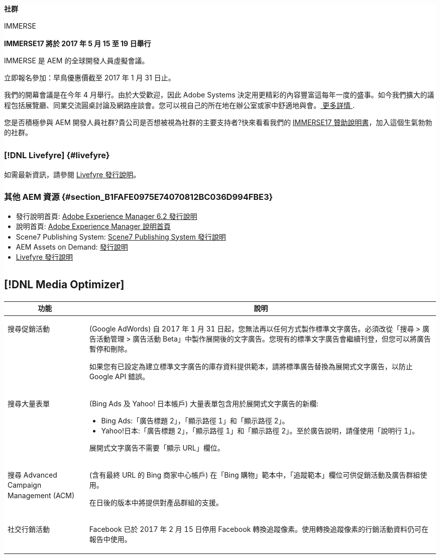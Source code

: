    <td colname="col1"> <p> <b>社群</b> </p> </td> 
   <td colname="col2"> <p>IMMERSE </p> </td> 
   <td colname="col3"> <p> <b>IMMERSE17 將於 2017 年 5 月 15 至 19 日舉行</b> </p> <p>IMMERSE 是 AEM 的全球開發人員虛擬會議。 </p> <p>立即報名參加：早鳥優惠價截至 2017 年 1 月 31 日止。 </p> <p>我們的開幕會議是在今年 4 月舉行。由於大受歡迎，因此 Adobe Systems 決定用更精彩的內容豐富這每年一度的盛事。如今我們擴大的議程包括展覽廳、同業交流圓桌討論及網路座談會。您可以視自己的所在地在辦公室或家中舒適地與會。<a href="https://docs.adobe.com/dev/products/aem/events/0416.html" format="https" scope="external"> 更多詳情 </a>. </p> <p>您是否積極參與 AEM 開發人員社群?貴公司是否想被視為社群的主要支持者?快來看看我們的 <a href="https://files.acrobat.com/a/preview/a2b82990-996a-47a2-aeed-909189ecb159" format="https" scope="external">IMMERSE17 贊助說明書</a>，加入這個生氣勃勃的社群。 </p> </td> 
  </tr> 
 </tbody> 
</table>

### [!DNL Livefyre] {#livefyre}

如需最新資訊，請參閱 [Livefyre 發行說明](https://marketing.adobe.com/resources/help/en_US/livefyre/)。

### 其他 AEM 資源 {#section_B1FAFE0975E74070812BC036D994FBE3}

* 發行說明首頁: [Adobe Experience Manager 6.2 發行說明](https://docs.adobe.com/docs/en/aem/6-2/release-notes.html)
* 說明首頁: [Adobe Experience Manager 說明首頁](https://docs.adobe.com)
* Scene7 Publishing System: [Scene7 Publishing System 發行說明](https://marketing.adobe.com/resources/help/en_US/s7/release_notes/index.html)
* AEM Assets on Demand: [發行說明](https://docs.adobe.com/content/docs/en/aod/overview/release-notes.html)
* [Livefyre 發行說明](https://marketing.adobe.com/resources/help/en_US/livefyre/)

## [!DNL Media Optimizer]

<table id="table_A41D8C79DEE84AE59FE9C8D2D291FCD7"> 
 <thead> 
  <tr> 
   <th colname="col1" class="entry"> 功能 </th> 
   <th colname="col2" class="entry"> 說明 </th> 
  </tr> 
 </thead>
 <tbody> 
  <tr> 
   <td colname="col1"> <p>搜尋促銷活動 </p> </td> 
   <td colname="col2"> <p>(Google AdWords) 自 2017 年 1 月 31 日起，您無法再以任何方式製作標準文字廣告。必須改從<span class="uicontrol">「搜尋</span> &gt; <span class="uicontrol">廣告活動管理</span> &gt; <span class="uicontrol">廣告活動 Beta」</span>中製作展開後的文字廣告。您現有的標準文字廣告會繼續刊登，但您可以將廣告暫停和刪除。 </p> <p>如果您有已設定為建立標準文字廣告的庫存資料提供範本，請將標準廣告替換為展開式文字廣告，以防止 Google API 錯誤。 </p> </td> 
  </tr> 
  <tr> 
   <td colname="col1"> <p>搜尋大量表單 </p> </td> 
   <td colname="col2"> <p>(Bing Ads 及 Yahoo! 日本帳戶) 大量表單包含用於展開式文字廣告的新欄: </p> <p> 
     <ul id="ul_459F4DD7B0E240088757DB5747702637"> 
      <li id="li_CD37CEEFDF9746538796B7E47458A053">Bing Ads:「廣告標題 2」，「顯示路徑 1」和「顯示路徑 2」。 </li> 
      <li id="li_ED594CF46B7A425CA30A1540ECD3DAD4">Yahoo!日本:「廣告標題 2」，「顯示路徑 1」和「顯示路徑 2」。至於廣告說明，請僅使用「說明行 1」。 </li> 
     </ul> </p> <p>展開式文字廣告不需要「顯示 URL」欄位。 </p> </td> 
  </tr> 
  <tr> 
   <td colname="col1"> <p>搜尋 Advanced Campaign Management (ACM) </p> </td> 
   <td colname="col2"> <p>(含有最終 URL 的 Bing 商家中心帳戶) 在「Bing 購物」範本中，「追蹤範本」欄位可供促銷活動及廣告群組使用。 </p> <p>在日後的版本中將提供對產品群組的支援。 </p> </td> 
  </tr> 
  <tr> 
   <td colname="col1"> <p>社交行銷活動 </p> </td> 
   <td colname="col2"> <p>Facebook 已於 2017 年 2 月 15 日停用 Facebook 轉換追蹤像素。使用轉換追蹤像素的行銷活動資料仍可在報告中使用。 </p> </td> 
  </tr> 
 </tbody> 